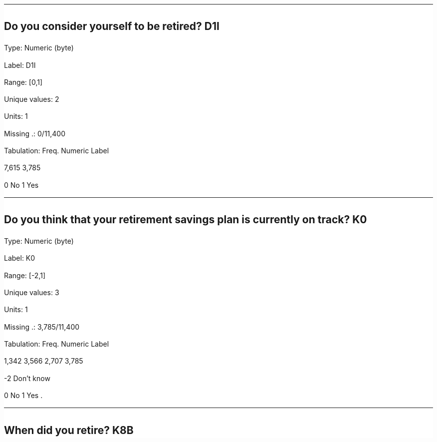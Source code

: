 ------------------------------------------------------------------------------------
Do you consider yourself to be retired?
D1I
------------------------------------------------------------------------------------

Type: Numeric (byte)

Label: D1I

Range: [0,1]

Unique values: 2

Units: 1

Missing .: 0/11,400

Tabulation: Freq.  Numeric  Label

7,615
3,785

0  No
1  Yes

------------------------------------------------------------------------------------
Do you think that your retirement savings plan is currently on track?
K0
------------------------------------------------------------------------------------

Type: Numeric (byte)

Label: K0

Range: [-2,1]

Unique values: 3

Units: 1

Missing .: 3,785/11,400

Tabulation: Freq.  Numeric  Label

1,342
3,566
2,707
3,785

-2  Don’t know

0  No
1  Yes
.

------------------------------------------------------------------------------------
When did you retire?
K8B
------------------------------------------------------------------------------------
